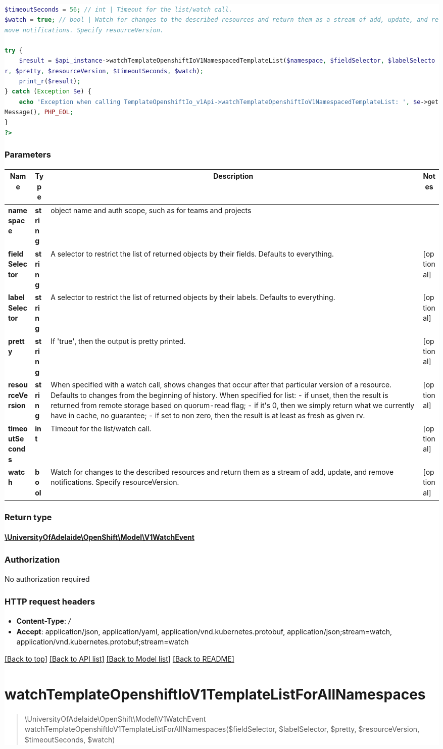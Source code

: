 ```php
$timeoutSeconds = 56; // int | Timeout for the list/watch call.
$watch = true; // bool | Watch for changes to the described resources and return them as a stream of add, update, and remove notifications. Specify resourceVersion.

try {
    $result = $api_instance->watchTemplateOpenshiftIoV1NamespacedTemplateList($namespace, $fieldSelector, $labelSelector, $pretty, $resourceVersion, $timeoutSeconds, $watch);
    print_r($result);
} catch (Exception $e) {
    echo 'Exception when calling TemplateOpenshiftIo_v1Api->watchTemplateOpenshiftIoV1NamespacedTemplateList: ', $e->getMessage(), PHP_EOL;
}
?>
```

### Parameters

Name | Type | Description  | Notes
------------- | ------------- | ------------- | -------------
 **namespace** | **string**| object name and auth scope, such as for teams and projects |
 **fieldSelector** | **string**| A selector to restrict the list of returned objects by their fields. Defaults to everything. | [optional]
 **labelSelector** | **string**| A selector to restrict the list of returned objects by their labels. Defaults to everything. | [optional]
 **pretty** | **string**| If &#39;true&#39;, then the output is pretty printed. | [optional]
 **resourceVersion** | **string**| When specified with a watch call, shows changes that occur after that particular version of a resource. Defaults to changes from the beginning of history. When specified for list: - if unset, then the result is returned from remote storage based on quorum-read flag; - if it&#39;s 0, then we simply return what we currently have in cache, no guarantee; - if set to non zero, then the result is at least as fresh as given rv. | [optional]
 **timeoutSeconds** | **int**| Timeout for the list/watch call. | [optional]
 **watch** | **bool**| Watch for changes to the described resources and return them as a stream of add, update, and remove notifications. Specify resourceVersion. | [optional]

### Return type

[**\UniversityOfAdelaide\OpenShift\Model\V1WatchEvent**](../Model/V1WatchEvent.md)

### Authorization

No authorization required

### HTTP request headers

 - **Content-Type**: */*
 - **Accept**: application/json, application/yaml, application/vnd.kubernetes.protobuf, application/json;stream=watch, application/vnd.kubernetes.protobuf;stream=watch

[[Back to top]](#) [[Back to API list]](../../README.md#documentation-for-api-endpoints) [[Back to Model list]](../../README.md#documentation-for-models) [[Back to README]](../../README.md)

# **watchTemplateOpenshiftIoV1TemplateListForAllNamespaces**
> \UniversityOfAdelaide\OpenShift\Model\V1WatchEvent watchTemplateOpenshiftIoV1TemplateListForAllNamespaces($fieldSelector, $labelSelector, $pretty, $resourceVersion, $timeoutSeconds, $watch)
